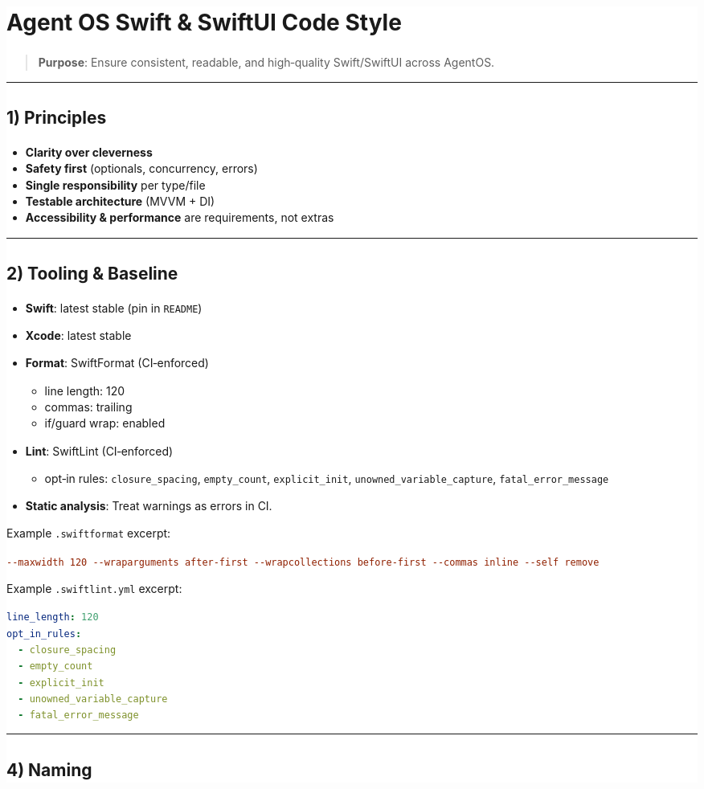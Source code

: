 # Agent OS Swift & SwiftUI Code Style

> **Purpose**: Ensure consistent, readable, and high‑quality Swift/SwiftUI across AgentOS.

---

## 1) Principles

* **Clarity over cleverness**
* **Safety first** (optionals, concurrency, errors)
* **Single responsibility** per type/file
* **Testable architecture** (MVVM + DI)
* **Accessibility & performance** are requirements, not extras

---

## 2) Tooling & Baseline

* **Swift**: latest stable (pin in `README`)
* **Xcode**: latest stable
* **Format**: SwiftFormat (CI‑enforced)

  * line length: 120
  * commas: trailing
  * if/guard wrap: enabled
* **Lint**: SwiftLint (CI‑enforced)

  * opt‑in rules: `closure_spacing`, `empty_count`, `explicit_init`, `unowned_variable_capture`, `fatal_error_message`
* **Static analysis**: Treat warnings as errors in CI.

Example `.swiftformat` excerpt:

```ini
--maxwidth 120 --wraparguments after-first --wrapcollections before-first --commas inline --self remove
```

Example `.swiftlint.yml` excerpt:

```yaml
line_length: 120
opt_in_rules:
  - closure_spacing
  - empty_count
  - explicit_init
  - unowned_variable_capture
  - fatal_error_message
```

---

## 4) Naming
